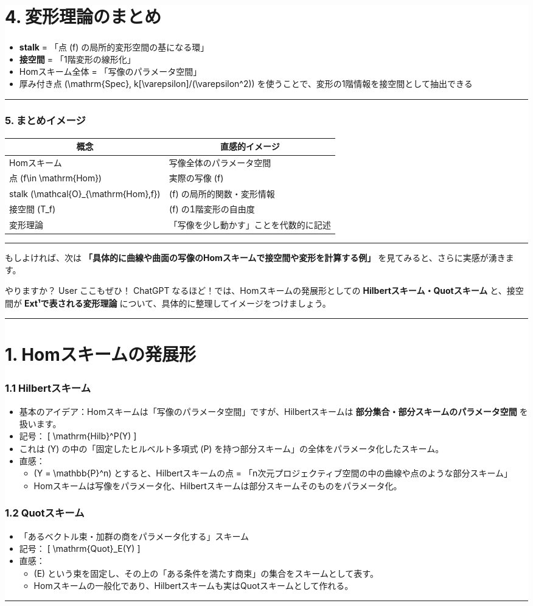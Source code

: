 # 4. 変形理論のまとめ

- **stalk** = 「点 \(f\) の局所的変形空間の基になる環」  
- **接空間** = 「1階変形の線形化」  
- Homスキーム全体 = 「写像のパラメータ空間」  
- 厚み付き点 \(\mathrm{Spec}\, k[\varepsilon]/(\varepsilon^2)\) を使うことで、変形の1階情報を接空間として抽出できる  

---

### 5. まとめイメージ

| 概念 | 直感的イメージ |
|-------|----------------|
| Homスキーム | 写像全体のパラメータ空間 |
| 点 \(f\in \mathrm{Hom}\) | 実際の写像 \(f\) |
| stalk \(\mathcal{O}_{\mathrm{Hom},f}\) | \(f\) の局所的関数・変形情報 |
| 接空間 \(T_f\) | \(f\) の1階変形の自由度 |
| 変形理論 | 「写像を少し動かす」ことを代数的に記述 |

---

もしよければ、次は **「具体的に曲線や曲面の写像のHomスキームで接空間や変形を計算する例」** を見てみると、さらに実感が湧きます。  

やりますか？
User
ここもぜひ！
ChatGPT
なるほど！では、Homスキームの発展形としての **Hilbertスキーム・Quotスキーム** と、接空間が **Ext¹で表される変形理論** について、具体的に整理してイメージをつけましょう。  

---

# 1. Homスキームの発展形

### 1.1 Hilbertスキーム
- 基本のアイデア：Homスキームは「写像のパラメータ空間」ですが、Hilbertスキームは **部分集合・部分スキームのパラメータ空間** を扱います。
- 記号：
\[
\mathrm{Hilb}^P(Y)
\]  
- これは \(Y\) の中の「固定したヒルベルト多項式 \(P\) を持つ部分スキーム」の全体をパラメータ化したスキーム。
- 直感：
  - \(Y = \mathbb{P}^n\) とすると、Hilbertスキームの点 = 「n次元プロジェクティブ空間の中の曲線や点のような部分スキーム」
  - Homスキームは写像をパラメータ化、Hilbertスキームは部分スキームそのものをパラメータ化。

### 1.2 Quotスキーム
- 「あるベクトル束・加群の商をパラメータ化する」スキーム
- 記号：
\[
\mathrm{Quot}_E(Y)
\]
- 直感：
  - \(E\) という束を固定し、その上の「ある条件を満たす商束」の集合をスキームとして表す。
  - Homスキームの一般化であり、Hilbertスキームも実はQuotスキームとして作れる。

---